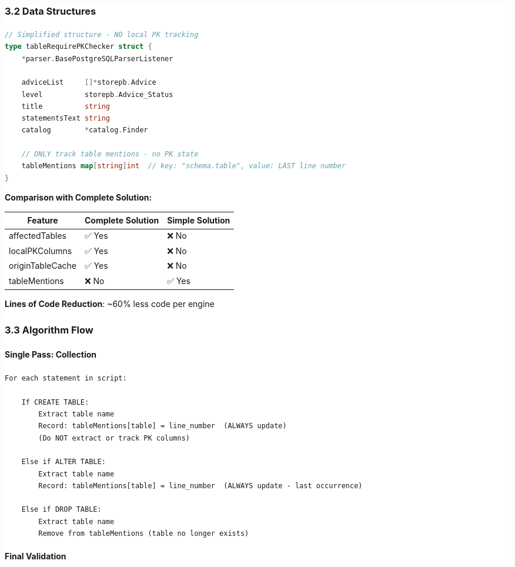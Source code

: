 ### 3.2 Data Structures

```go
// Simplified structure - NO local PK tracking
type tableRequirePKChecker struct {
    *parser.BasePostgreSQLParserListener

    adviceList     []*storepb.Advice
    level          storepb.Advice_Status
    title          string
    statementsText string
    catalog        *catalog.Finder

    // ONLY track table mentions - no PK state
    tableMentions map[string]int  // key: "schema.table", value: LAST line number
}
```

**Comparison with Complete Solution:**

| Feature | Complete Solution | Simple Solution |
|---------|------------------|-----------------|
| affectedTables | ✅ Yes | ❌ No |
| localPKColumns | ✅ Yes | ❌ No |
| originTableCache | ✅ Yes | ❌ No |
| tableMentions | ❌ No | ✅ Yes |

**Lines of Code Reduction**: ~60% less code per engine

### 3.3 Algorithm Flow

#### Single Pass: Collection

```
For each statement in script:

    If CREATE TABLE:
        Extract table name
        Record: tableMentions[table] = line_number  (ALWAYS update)
        (Do NOT extract or track PK columns)

    Else if ALTER TABLE:
        Extract table name
        Record: tableMentions[table] = line_number  (ALWAYS update - last occurrence)

    Else if DROP TABLE:
        Extract table name
        Remove from tableMentions (table no longer exists)
```

#### Final Validation
